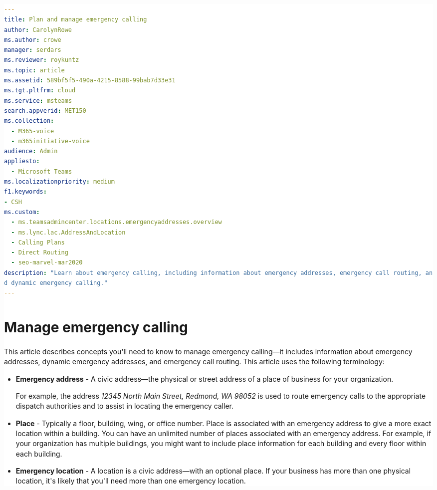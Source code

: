 ```yaml
---
title: Plan and manage emergency calling
author: CarolynRowe
ms.author: crowe
manager: serdars
ms.reviewer: roykuntz
ms.topic: article
ms.assetid: 589bf5f5-490a-4215-8588-99bab7d33e31
ms.tgt.pltfrm: cloud
ms.service: msteams
search.appverid: MET150
ms.collection:
  - M365-voice
  - m365initiative-voice
audience: Admin
appliesto:
  - Microsoft Teams
ms.localizationpriority: medium
f1.keywords:
- CSH
ms.custom:
  - ms.teamsadmincenter.locations.emergencyaddresses.overview
  - ms.lync.lac.AddressAndLocation
  - Calling Plans
  - Direct Routing
  - seo-marvel-mar2020
description: "Learn about emergency calling, including information about emergency addresses, emergency call routing, and dynamic emergency calling."
---
```


# Manage emergency calling

This article describes concepts you'll need to know to manage emergency calling&mdash;it includes information about emergency addresses, dynamic emergency addresses, and emergency call routing. This article uses the following terminology:

- **Emergency address** - A civic address&mdash;the physical or street address of a place of business for your organization.

  For example, the address *12345 North Main Street, Redmond, WA 98052* is used to route emergency calls to the appropriate dispatch authorities and to assist in locating the emergency caller.

- **Place** - Typically a floor, building, wing, or office number. Place is associated with an emergency address to give a more exact location within a building. You can have an unlimited number of places associated with an emergency address. For example, if your organization has multiple buildings, you might want to include place information for each building and every floor within each building.

- **Emergency location** - A location is a civic address&mdash;with an optional place. If your business has more than one physical location, it's likely that you'll need more than one emergency location.

